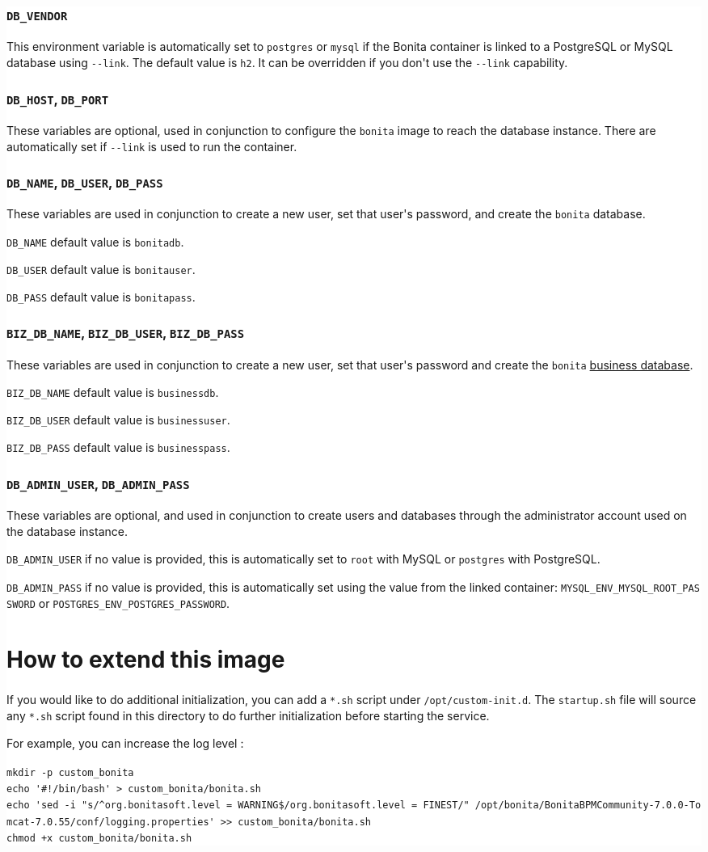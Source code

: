 ### `DB_VENDOR`

This environment variable is automatically set to `postgres` or `mysql` if the Bonita container is linked to a PostgreSQL or MySQL database using `--link`. The default value is `h2`. It can be overridden if you don't use the `--link` capability.

### `DB_HOST`, `DB_PORT`

These variables are optional, used in conjunction to configure the `bonita` image to reach the database instance. There are automatically set if `--link` is used to run the container.

### `DB_NAME`, `DB_USER`, `DB_PASS`

These variables are used in conjunction to create a new user, set that user's password, and create the `bonita` database.

`DB_NAME` default value is `bonitadb`.

`DB_USER` default value is `bonitauser`.

`DB_PASS` default value is `bonitapass`.

### `BIZ_DB_NAME`, `BIZ_DB_USER`, `BIZ_DB_PASS`

These variables are used in conjunction to create a new user, set that user's password and create the `bonita` [business database](http://documentation.bonitasoft.com/business-data-model#bdmanddb).

`BIZ_DB_NAME` default value is `businessdb`.

`BIZ_DB_USER` default value is `businessuser`.

`BIZ_DB_PASS` default value is `businesspass`.

### `DB_ADMIN_USER`, `DB_ADMIN_PASS`

These variables are optional, and used in conjunction to create users and databases through the administrator account used on the database instance.

`DB_ADMIN_USER` if no value is provided, this is automatically set to `root` with MySQL or `postgres` with PostgreSQL.

`DB_ADMIN_PASS` if no value is provided, this is automatically set using the value from the linked container: `MYSQL_ENV_MYSQL_ROOT_PASSWORD` or `POSTGRES_ENV_POSTGRES_PASSWORD`.

# How to extend this image

If you would like to do additional initialization, you can add a `*.sh` script under `/opt/custom-init.d`. The `startup.sh` file will source any `*.sh` script found in this directory to do further initialization before starting the service.

For example, you can increase the log level :

	mkdir -p custom_bonita
	echo '#!/bin/bash' > custom_bonita/bonita.sh
	echo 'sed -i "s/^org.bonitasoft.level = WARNING$/org.bonitasoft.level = FINEST/" /opt/bonita/BonitaBPMCommunity-7.0.0-Tomcat-7.0.55/conf/logging.properties' >> custom_bonita/bonita.sh
	chmod +x custom_bonita/bonita.sh
	
